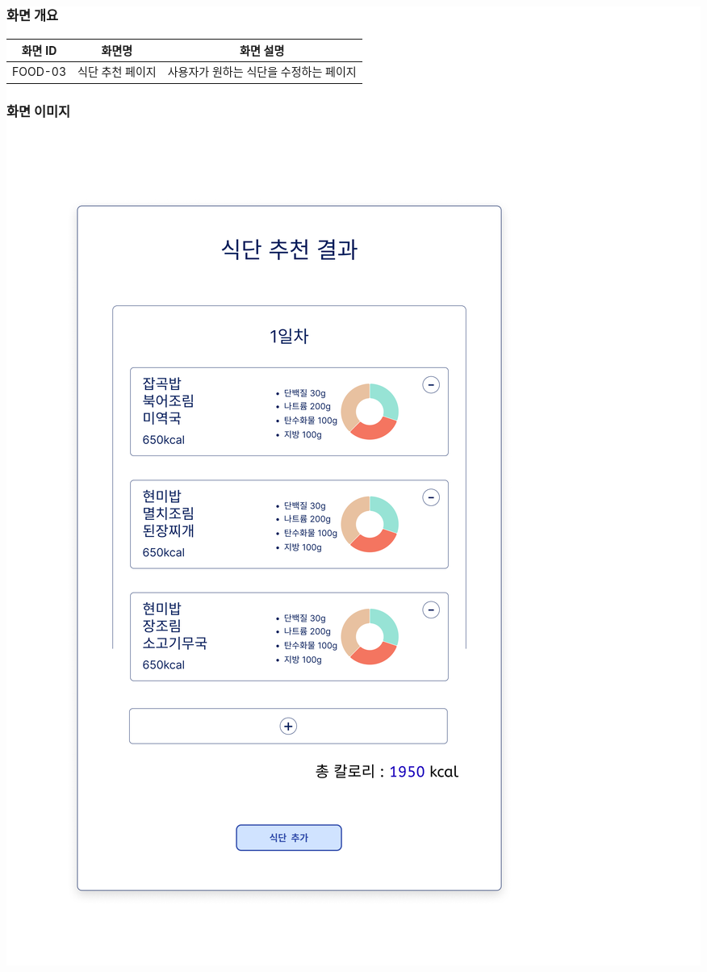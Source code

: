 ### 화면 개요

| 화면 ID | 화면명 | 화면 설명 |
| --- | --- | --- |
| FOOD-03 | 식단 추천 페이지 | 사용자가 원하는 식단을 수정하는 페이지 |

### 화면 이미지

![식단-식단추천](./images/menu/식단%20추천%20결과%20페이지.png)
